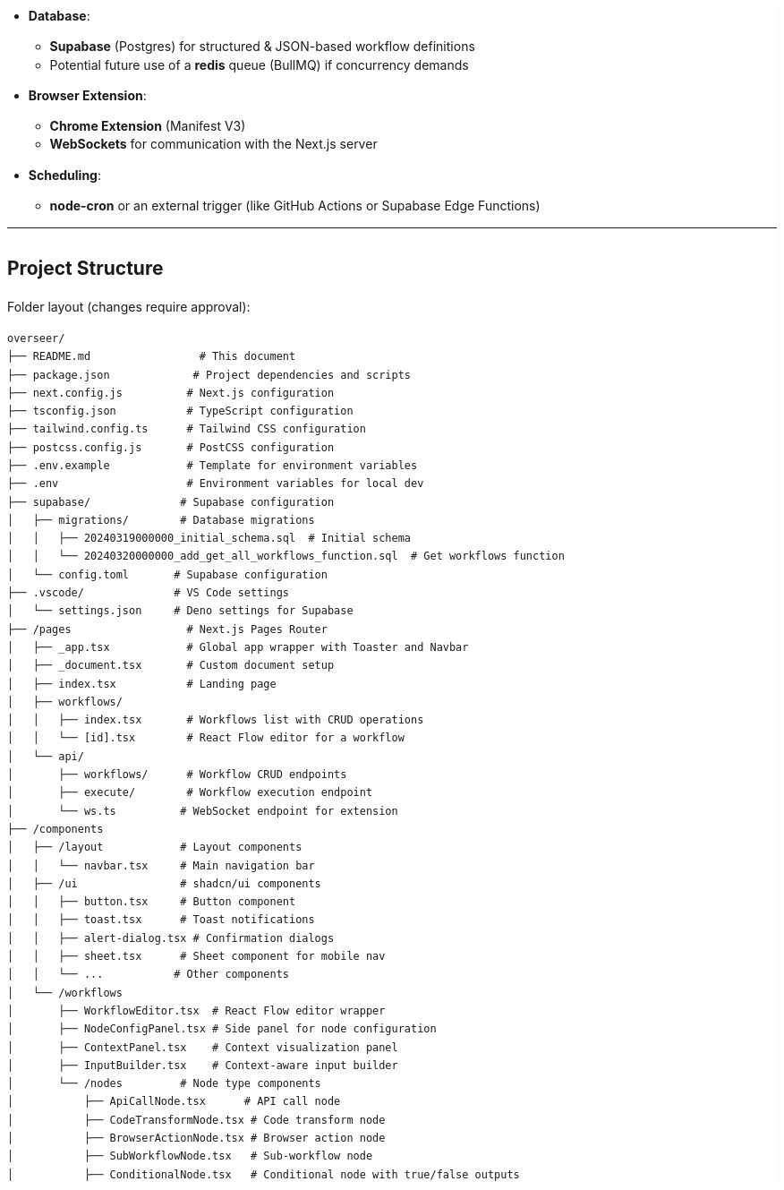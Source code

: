 - **Database**:  
  - **Supabase** (Postgres) for structured & JSON-based workflow definitions  
  - Potential future use of a **redis** queue (BullMQ) if concurrency demands

- **Browser Extension**:  
  - **Chrome Extension** (Manifest V3)  
  - **WebSockets** for communication with the Next.js server

- **Scheduling**:  
  - **node-cron** or an external trigger (like GitHub Actions or Supabase Edge Functions)

---

## Project Structure

Folder layout (changes require approval):

```
overseer/
├── README.md                 # This document
├── package.json             # Project dependencies and scripts
├── next.config.js          # Next.js configuration
├── tsconfig.json           # TypeScript configuration
├── tailwind.config.ts      # Tailwind CSS configuration
├── postcss.config.js       # PostCSS configuration
├── .env.example            # Template for environment variables
├── .env                    # Environment variables for local dev
├── supabase/              # Supabase configuration
│   ├── migrations/        # Database migrations
│   │   ├── 20240319000000_initial_schema.sql  # Initial schema
│   │   └── 20240320000000_add_get_all_workflows_function.sql  # Get workflows function
│   └── config.toml       # Supabase configuration
├── .vscode/              # VS Code settings
│   └── settings.json     # Deno settings for Supabase
├── /pages                  # Next.js Pages Router
│   ├── _app.tsx            # Global app wrapper with Toaster and Navbar
│   ├── _document.tsx       # Custom document setup
│   ├── index.tsx           # Landing page
│   ├── workflows/
│   │   ├── index.tsx       # Workflows list with CRUD operations
│   │   └── [id].tsx        # React Flow editor for a workflow
│   └── api/
│       ├── workflows/      # Workflow CRUD endpoints
│       ├── execute/        # Workflow execution endpoint
│       └── ws.ts          # WebSocket endpoint for extension
├── /components            
│   ├── /layout            # Layout components
│   │   └── navbar.tsx     # Main navigation bar
│   ├── /ui                # shadcn/ui components
│   │   ├── button.tsx     # Button component
│   │   ├── toast.tsx      # Toast notifications
│   │   ├── alert-dialog.tsx # Confirmation dialogs
│   │   ├── sheet.tsx      # Sheet component for mobile nav
│   │   └── ...           # Other components
│   └── /workflows        
│       ├── WorkflowEditor.tsx  # React Flow editor wrapper
│       ├── NodeConfigPanel.tsx # Side panel for node configuration
│       ├── ContextPanel.tsx    # Context visualization panel
│       ├── InputBuilder.tsx    # Context-aware input builder
│       └── /nodes         # Node type components
│           ├── ApiCallNode.tsx      # API call node
│           ├── CodeTransformNode.tsx # Code transform node
│           ├── BrowserActionNode.tsx # Browser action node
│           ├── SubWorkflowNode.tsx   # Sub-workflow node
│           ├── ConditionalNode.tsx   # Conditional node with true/false outputs
```